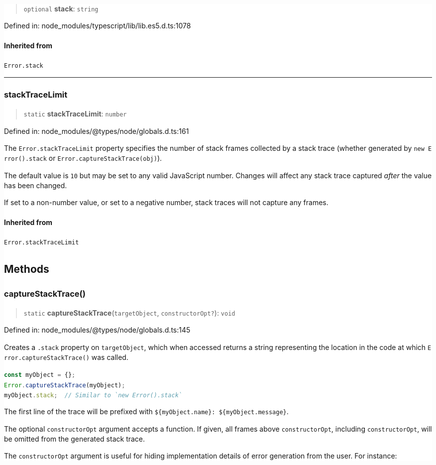 > `optional` **stack**: `string`

Defined in: node\_modules/typescript/lib/lib.es5.d.ts:1078

#### Inherited from

`Error.stack`

***

### stackTraceLimit

> `static` **stackTraceLimit**: `number`

Defined in: node\_modules/@types/node/globals.d.ts:161

The `Error.stackTraceLimit` property specifies the number of stack frames
collected by a stack trace (whether generated by `new Error().stack` or
`Error.captureStackTrace(obj)`).

The default value is `10` but may be set to any valid JavaScript number. Changes
will affect any stack trace captured _after_ the value has been changed.

If set to a non-number value, or set to a negative number, stack traces will
not capture any frames.

#### Inherited from

`Error.stackTraceLimit`

## Methods

### captureStackTrace()

> `static` **captureStackTrace**(`targetObject`, `constructorOpt?`): `void`

Defined in: node\_modules/@types/node/globals.d.ts:145

Creates a `.stack` property on `targetObject`, which when accessed returns
a string representing the location in the code at which
`Error.captureStackTrace()` was called.

```js
const myObject = {};
Error.captureStackTrace(myObject);
myObject.stack;  // Similar to `new Error().stack`
```

The first line of the trace will be prefixed with
`${myObject.name}: ${myObject.message}`.

The optional `constructorOpt` argument accepts a function. If given, all frames
above `constructorOpt`, including `constructorOpt`, will be omitted from the
generated stack trace.

The `constructorOpt` argument is useful for hiding implementation
details of error generation from the user. For instance:
